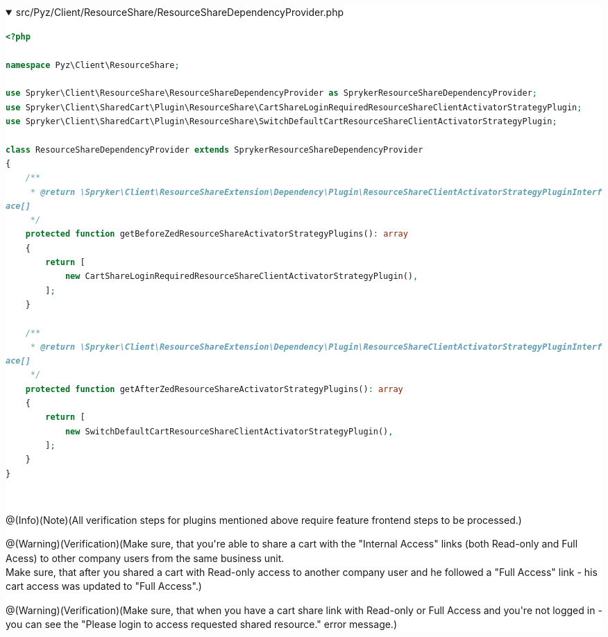<details open>
<summary>src/Pyz/Client/ResourceShare/ResourceShareDependencyProvider.php</summary>

```php
<?php
 
namespace Pyz\Client\ResourceShare;
 
use Spryker\Client\ResourceShare\ResourceShareDependencyProvider as SprykerResourceShareDependencyProvider;
use Spryker\Client\SharedCart\Plugin\ResourceShare\CartShareLoginRequiredResourceShareClientActivatorStrategyPlugin;
use Spryker\Client\SharedCart\Plugin\ResourceShare\SwitchDefaultCartResourceShareClientActivatorStrategyPlugin;
 
class ResourceShareDependencyProvider extends SprykerResourceShareDependencyProvider
{
    /**
     * @return \Spryker\Client\ResourceShareExtension\Dependency\Plugin\ResourceShareClientActivatorStrategyPluginInterface[]
     */
    protected function getBeforeZedResourceShareActivatorStrategyPlugins(): array
    {
        return [
            new CartShareLoginRequiredResourceShareClientActivatorStrategyPlugin(),
        ];
    }
 
    /**
     * @return \Spryker\Client\ResourceShareExtension\Dependency\Plugin\ResourceShareClientActivatorStrategyPluginInterface[]
     */
    protected function getAfterZedResourceShareActivatorStrategyPlugins(): array
    {
        return [
            new SwitchDefaultCartResourceShareClientActivatorStrategyPlugin(),
        ];
    }
}
```
<br>
</details>

@(Info)(Note)(All verification steps for plugins mentioned above require feature frontend steps to be processed.)

@(Warning)(Verification)(Make sure, that you're able to share a cart with the "Internal Access" links (both Read-only and Full Acess) to other company users from the same business unit.<br>Make sure, that after you shared a cart with Read-only access to another company user and he followed a "Full Access" link - his cart access was updated to "Full Access".)

@(Warning)(Verification)(Make sure, that when you have a cart share link with Read-only or Full Access and you're not logged in - you can see the "Please login to access requested shared resource." error message.)
